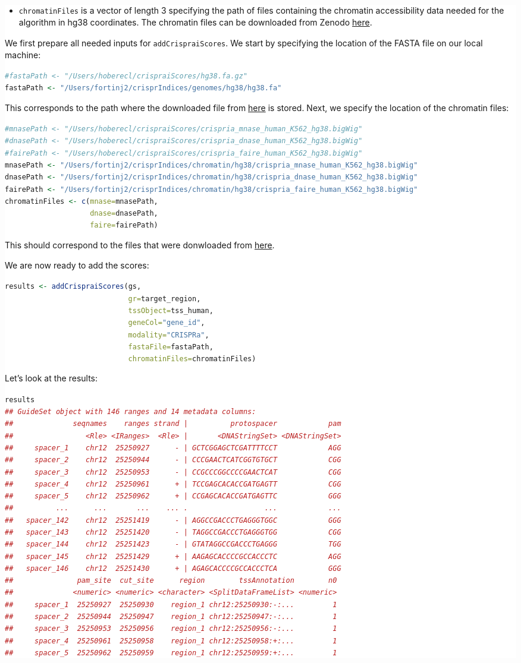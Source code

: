 -   `chromatinFiles` is a vector of length 3 specifying the path of
    files containing the chromatin accessibility data needed for the
    algorithm in hg38 coordinates. The chromatin files can be downloaded
    from Zenodo [here](https://zenodo.org/record/6716721#.YrzCfS-cY4d).

We first prepare all needed inputs for `addCrispraiScores`. We start by
specifying the location of the FASTA file on our local machine:

``` r
#fastaPath <- "/Users/hoberecl/crispraiScores/hg38.fa.gz"
fastaPath <- "/Users/fortinj2/crisprIndices/genomes/hg38/hg38.fa"
```

This corresponds to the path where the downloaded file from
[here](https://hgdownload.soe.ucsc.edu/goldenPath/hg38/bigZips/hg38.fa.gz)
is stored. Next, we specify the location of the chromatin files:

``` r
#mnasePath <- "/Users/hoberecl/crispraiScores/crispria_mnase_human_K562_hg38.bigWig"
#dnasePath <- "/Users/hoberecl/crispraiScores/crispria_dnase_human_K562_hg38.bigWig"
#fairePath <- "/Users/hoberecl/crispraiScores/crispria_faire_human_K562_hg38.bigWig"
mnasePath <- "/Users/fortinj2/crisprIndices/chromatin/hg38/crispria_mnase_human_K562_hg38.bigWig"
dnasePath <- "/Users/fortinj2/crisprIndices/chromatin/hg38/crispria_dnase_human_K562_hg38.bigWig"
fairePath <- "/Users/fortinj2/crisprIndices/chromatin/hg38/crispria_faire_human_K562_hg38.bigWig"
chromatinFiles <- c(mnase=mnasePath,
                    dnase=dnasePath,
                    faire=fairePath)
```

This should correspond to the files that were donwloaded from
[here](https://zenodo.org/record/6716721#.YrzCfS-cY4d).

We are now ready to add the scores:

``` r
results <- addCrispraiScores(gs,
                             gr=target_region,
                             tssObject=tss_human,
                             geneCol="gene_id",
                             modality="CRISPRa",
                             fastaFile=fastaPath,
                             chromatinFiles=chromatinFiles)
```

Let’s look at the results:

``` r
results
## GuideSet object with 146 ranges and 14 metadata columns:
##              seqnames    ranges strand |          protospacer            pam
##                 <Rle> <IRanges>  <Rle> |       <DNAStringSet> <DNAStringSet>
##     spacer_1    chr12  25250927      - | GCTCGGAGCTCGATTTTCCT            AGG
##     spacer_2    chr12  25250944      - | CCCGAACTCATCGGTGTGCT            CGG
##     spacer_3    chr12  25250953      - | CCGCCCGGCCCCGAACTCAT            CGG
##     spacer_4    chr12  25250961      + | TCCGAGCACACCGATGAGTT            CGG
##     spacer_5    chr12  25250962      + | CCGAGCACACCGATGAGTTC            GGG
##          ...      ...       ...    ... .                  ...            ...
##   spacer_142    chr12  25251419      - | AGGCCGACCCTGAGGGTGGC            GGG
##   spacer_143    chr12  25251420      - | TAGGCCGACCCTGAGGGTGG            CGG
##   spacer_144    chr12  25251423      - | GTATAGGCCGACCCTGAGGG            TGG
##   spacer_145    chr12  25251429      + | AAGAGCACCCCGCCACCCTC            AGG
##   spacer_146    chr12  25251430      + | AGAGCACCCCGCCACCCTCA            GGG
##               pam_site  cut_site      region        tssAnnotation        n0
##              <numeric> <numeric> <character> <SplitDataFrameList> <numeric>
##     spacer_1  25250927  25250930    region_1 chr12:25250930:-:...         1
##     spacer_2  25250944  25250947    region_1 chr12:25250947:-:...         1
##     spacer_3  25250953  25250956    region_1 chr12:25250956:-:...         1
##     spacer_4  25250961  25250958    region_1 chr12:25250958:+:...         1
##     spacer_5  25250962  25250959    region_1 chr12:25250959:+:...         1
```